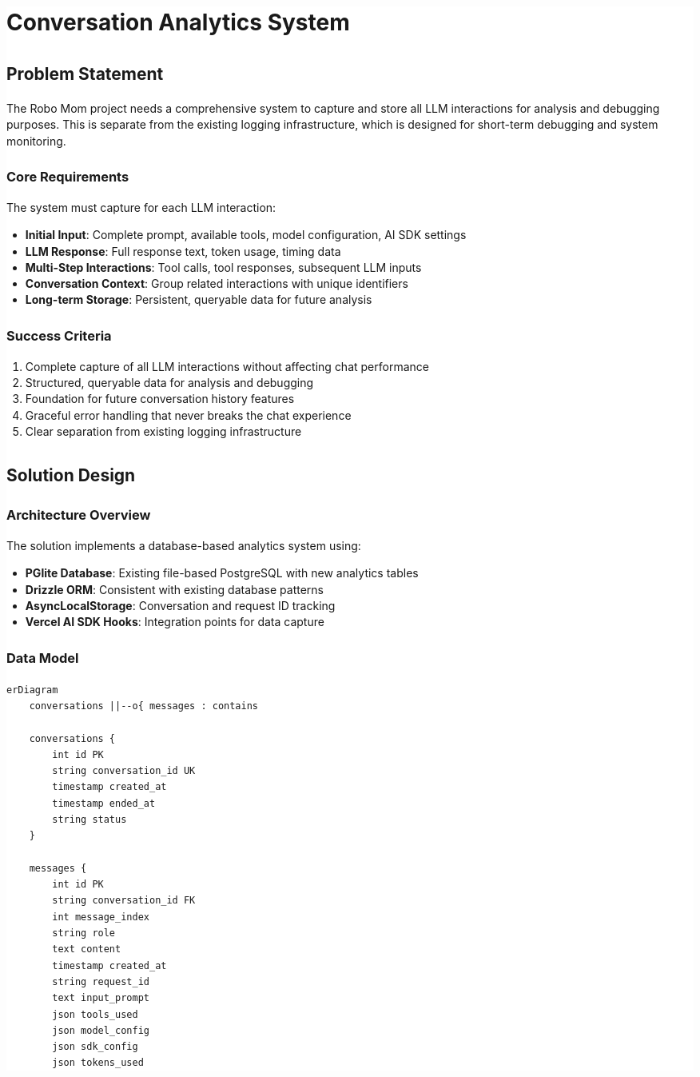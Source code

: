 # Conversation Analytics System

## Problem Statement

The Robo Mom project needs a comprehensive system to capture and store all LLM interactions for analysis and debugging purposes. This is separate from the existing logging infrastructure, which is designed for short-term debugging and system monitoring.

### Core Requirements

The system must capture for each LLM interaction:
- **Initial Input**: Complete prompt, available tools, model configuration, AI SDK settings
- **LLM Response**: Full response text, token usage, timing data
- **Multi-Step Interactions**: Tool calls, tool responses, subsequent LLM inputs
- **Conversation Context**: Group related interactions with unique identifiers
- **Long-term Storage**: Persistent, queryable data for future analysis

### Success Criteria

1. Complete capture of all LLM interactions without affecting chat performance
2. Structured, queryable data for analysis and debugging
3. Foundation for future conversation history features
4. Graceful error handling that never breaks the chat experience
5. Clear separation from existing logging infrastructure

## Solution Design

### Architecture Overview

The solution implements a database-based analytics system using:
- **PGlite Database**: Existing file-based PostgreSQL with new analytics tables
- **Drizzle ORM**: Consistent with existing database patterns
- **AsyncLocalStorage**: Conversation and request ID tracking
- **Vercel AI SDK Hooks**: Integration points for data capture

### Data Model

```mermaid
erDiagram
    conversations ||--o{ messages : contains

    conversations {
        int id PK
        string conversation_id UK
        timestamp created_at
        timestamp ended_at
        string status
    }

    messages {
        int id PK
        string conversation_id FK
        int message_index
        string role
        text content
        timestamp created_at
        string request_id
        text input_prompt
        json tools_used
        json model_config
        json sdk_config
        json tokens_used
```